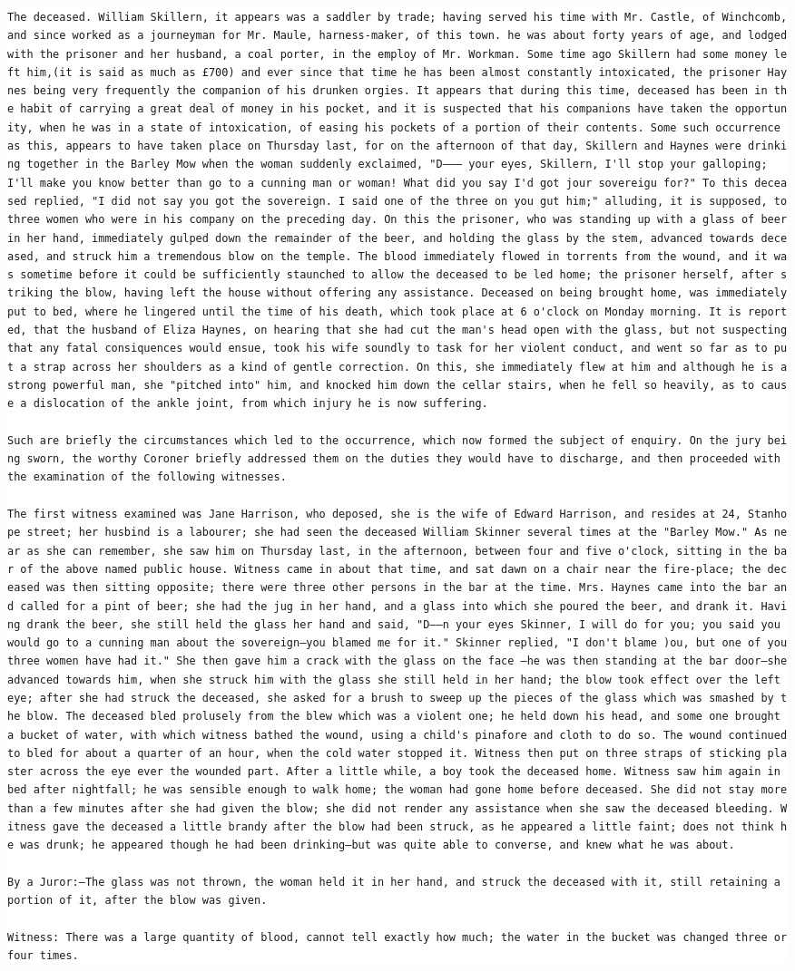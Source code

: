 ```{admonition} A charge of murder, for threatening to see a cunning man, Sepember 1852
The deceased. William Skillern, it appears was a saddler by trade; having served his time with Mr. Castle, of Winchcomb, and since worked as a journeyman for Mr. Maule, harness-maker, of this town. he was about forty years of age, and lodged with the prisoner and her husband, a coal porter, in the employ of Mr. Workman. Some time ago Skillern had some money left him,(it is said as much as £700) and ever since that time he has been almost constantly intoxicated, the prisoner Haynes being very frequently the companion of his drunken orgies. It appears that during this time, deceased has been in the habit of carrying a great deal of money in his pocket, and it is suspected that his companions have taken the opportunity, when he was in a state of intoxication, of easing his pockets of a portion of their contents. Some such occurrence as this, appears to have taken place on Thursday last, for on the afternoon of that day, Skillern and Haynes were drinking together in the Barley Mow when the woman suddenly exclaimed, "D——— your eyes, Skillern, I'll stop your galloping; I'll make you know better than go to a cunning man or woman! What did you say I'd got jour sovereigu for?" To this deceased replied, "I did not say you got the sovereign. I said one of the three on you gut him;" alluding, it is supposed, to three women who were in his company on the preceding day. On this the prisoner, who was standing up with a glass of beer in her hand, immediately gulped down the remainder of the beer, and holding the glass by the stem, advanced towards deceased, and struck him a tremendous blow on the temple. The blood immediately flowed in torrents from the wound, and it was sometime before it could be sufficiently staunched to allow the deceased to be led home; the prisoner herself, after striking the blow, having left the house without offering any assistance. Deceased on being brought home, was immediately put to bed, where he lingered until the time of his death, which took place at 6 o'clock on Monday morning. It is reported, that the husband of Eliza Haynes, on hearing that she had cut the man's head open with the glass, but not suspecting that any fatal consiquences would ensue, took his wife soundly to task for her violent conduct, and went so far as to put a strap across her shoulders as a kind of gentle correction. On this, she immediately flew at him and although he is a strong powerful man, she "pitched into" him, and knocked him down the cellar stairs, when he fell so heavily, as to cause a dislocation of the ankle joint, from which injury he is now suffering.

Such are briefly the circumstances which led to the occurrence, which now formed the subject of enquiry. On the jury being sworn, the worthy Coroner briefly addressed them on the duties they would have to discharge, and then proceeded with the examination of the following witnesses.

The first witness examined was Jane Harrison, who deposed, she is the wife of Edward Harrison, and resides at 24, Stanhope street; her husbind is a labourer; she had seen the deceased William Skinner several times at the "Barley Mow." As near as she can remember, she saw him on Thursday last, in the afternoon, between four and five o'clock, sitting in the bar of the above named public house. Witness came in about that time, and sat dawn on a chair near the fire-place; the deceased was then sitting opposite; there were three other persons in the bar at the time. Mrs. Haynes came into the bar and called for a pint of beer; she had the jug in her hand, and a glass into which she poured the beer, and drank it. Having drank the beer, she still held the glass her hand and said, "D——n your eyes Skinner, I will do for you; you said you would go to a cunning man about the sovereign—you blamed me for it." Skinner replied, "I don't blame )ou, but one of you three women have had it." She then gave him a crack with the glass on the face —he was then standing at the bar door—she advanced towards him, when she struck him with the glass she still held in her hand; the blow took effect over the left eye; after she had struck the deceased, she asked for a brush to sweep up the pieces of the glass which was smashed by the blow. The deceased bled prolusely from the blew which was a violent one; he held down his head, and some one brought a bucket of water, with which witness bathed the wound, using a child's pinafore and cloth to do so. The wound continued to bled for about a quarter of an hour, when the cold water stopped it. Witness then put on three straps of sticking plaster across the eye ever the wounded part. After a little while, a boy took the deceased home. Witness saw him again in bed after nightfall; he was sensible enough to walk home; the woman had gone home before deceased. She did not stay more than a few minutes after she had given the blow; she did not render any assistance when she saw the deceased bleeding. Witness gave the deceased a little brandy after the blow had been struck, as he appeared a little faint; does not think he was drunk; he appeared though he had been drinking—but was quite able to converse, and knew what he was about.

By a Juror:—The glass was not thrown, the woman held it in her hand, and struck the deceased with it, still retaining a portion of it, after the blow was given.

Witness: There was a large quantity of blood, cannot tell exactly how much; the water in the bucket was changed three or four times.

```